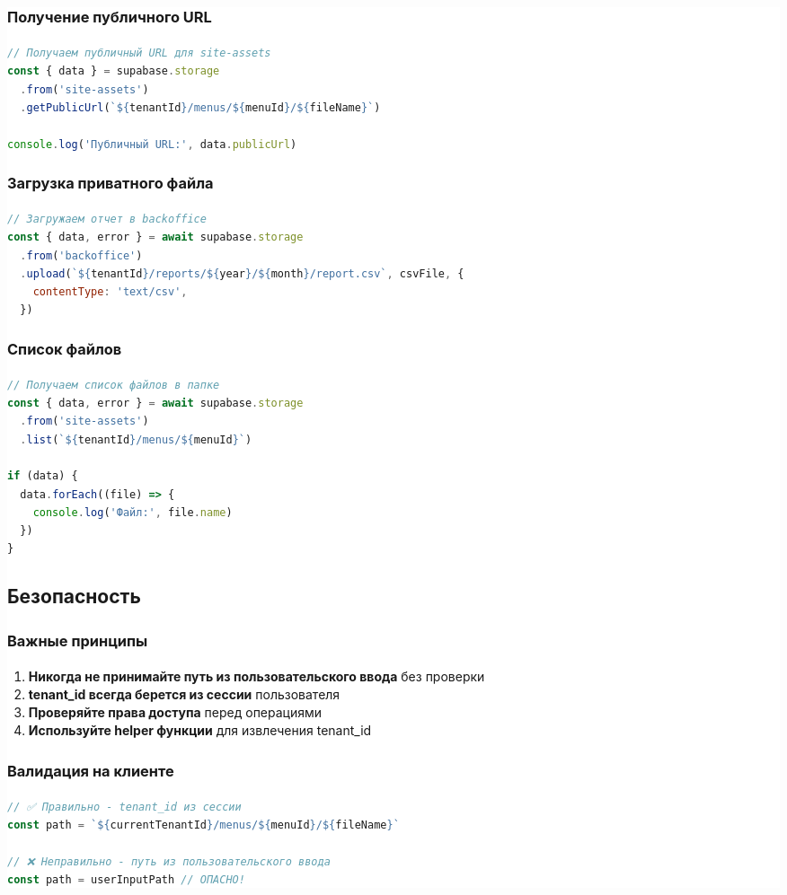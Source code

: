 ### Получение публичного URL

```javascript
// Получаем публичный URL для site-assets
const { data } = supabase.storage
  .from('site-assets')
  .getPublicUrl(`${tenantId}/menus/${menuId}/${fileName}`)

console.log('Публичный URL:', data.publicUrl)
```

### Загрузка приватного файла

```javascript
// Загружаем отчет в backoffice
const { data, error } = await supabase.storage
  .from('backoffice')
  .upload(`${tenantId}/reports/${year}/${month}/report.csv`, csvFile, {
    contentType: 'text/csv',
  })
```

### Список файлов

```javascript
// Получаем список файлов в папке
const { data, error } = await supabase.storage
  .from('site-assets')
  .list(`${tenantId}/menus/${menuId}`)

if (data) {
  data.forEach((file) => {
    console.log('Файл:', file.name)
  })
}
```

## Безопасность

### Важные принципы

1. **Никогда не принимайте путь из пользовательского ввода** без проверки
2. **tenant_id всегда берется из сессии** пользователя
3. **Проверяйте права доступа** перед операциями
4. **Используйте helper функции** для извлечения tenant_id

### Валидация на клиенте

```javascript
// ✅ Правильно - tenant_id из сессии
const path = `${currentTenantId}/menus/${menuId}/${fileName}`

// ❌ Неправильно - путь из пользовательского ввода
const path = userInputPath // ОПАСНО!
```
